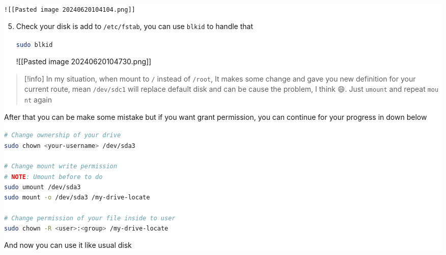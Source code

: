 	![[Pasted image 20240620104104.png]]

5. Check your disk is add to `/etc/fstab`, you can use `blkid` to handle that

	```bash
	sudo blkid
	```

	![[Pasted image 20240620104730.png]]

>[!info]
>In my situation, when mount to `/` instead of `/root`, It makes some change and gave you new definition for your current route, mean `/dev/sdc1` will replace default disk and can be cause the problem, I think 😄. Just `umount` and repeat `mount` again

After that you can be make some mistake but if you want grant permission, you can continue for your progress in down below

```bash
# Change ownership of your drive
sudo chown <your-username> /dev/sda3

# Change mount write permission
# NOTE: Umount before to do
sudo umount /dev/sda3
sudo mount -o /dev/sda3 /my-drive-locate

# Change permission of your file inside to user
sudo chown -R <user>:<group> /my-drive-locate
```

And now you can use it like usual disk